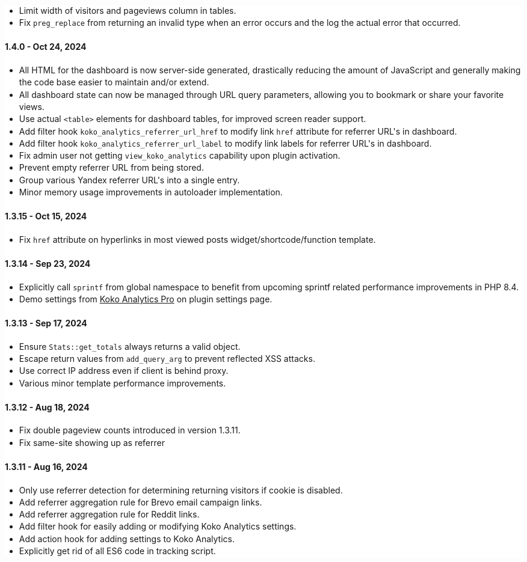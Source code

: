 - Limit width of visitors and pageviews column in tables.
- Fix `preg_replace` from returning an invalid type when an error occurs and the log the actual error that occurred.


#### 1.4.0 - Oct 24, 2024

- All HTML for the dashboard is now server-side generated, drastically reducing the amount of JavaScript and generally making the code base easier to maintain and/or extend.
- All dashboard state can now be managed through URL query parameters, allowing you to bookmark or share your favorite views.
- Use actual `<table>` elements for dashboard tables, for improved screen reader support.
- Add filter hook `koko_analytics_referrer_url_href` to modify link `href` attribute for referrer URL's in dashboard.
- Add filter hook `koko_analytics_referrer_url_label` to modify link labels for referrer URL's in dashboard.
- Fix admin user not getting `view_koko_analytics` capability upon plugin activation.
- Prevent empty referrer URL from being stored.
- Group various Yandex referrer URL's into a single entry.
- Minor memory usage improvements in autoloader implementation.


#### 1.3.15 - Oct 15, 2024

- Fix `href` attribute on hyperlinks in most viewed posts widget/shortcode/function template.


#### 1.3.14 - Sep 23, 2024

- Explicitly call `sprintf` from global namespace to benefit from upcoming sprintf related performance improvements in PHP 8.4.
- Demo settings from [Koko Analytics Pro](https://www.kokoanalytics.com/pricing/) on plugin settings page.


#### 1.3.13 - Sep 17, 2024

- Ensure `Stats::get_totals` always returns a valid object.
- Escape return values from `add_query_arg` to prevent reflected XSS attacks.
- Use correct IP address even if client is behind proxy.
- Various minor template performance improvements.


#### 1.3.12 - Aug 18, 2024

- Fix double pageview counts introduced in version 1.3.11.
- Fix same-site showing up as referrer


#### 1.3.11 - Aug 16, 2024

- Only use referrer detection for determining returning visitors if cookie is disabled.
- Add referrer aggregation rule for Brevo email campaign links.
- Add referrer aggregation rule for Reddit links.
- Add filter hook for easily adding or modifying Koko Analytics settings.
- Add action hook for adding settings to Koko Analytics.
- Explicitly get rid of all ES6 code in tracking script.
